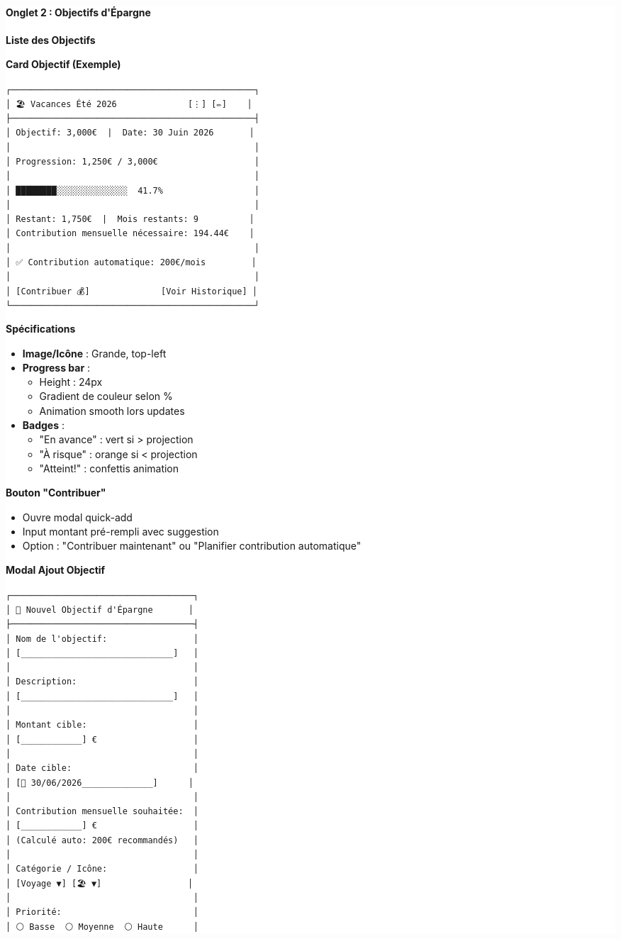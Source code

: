 #### Onglet 2 : Objectifs d'Épargne

**Liste des Objectifs**

**Card Objectif (Exemple)**
```
┌────────────────────────────────────────────────┐
│ 🏖️ Vacances Été 2026              [⋮] [✏️]    │
├────────────────────────────────────────────────┤
│ Objectif: 3,000€  |  Date: 30 Juin 2026       │
│                                                │
│ Progression: 1,250€ / 3,000€                   │
│                                                │
│ ████████░░░░░░░░░░░░░░  41.7%                  │
│                                                │
│ Restant: 1,750€  |  Mois restants: 9          │
│ Contribution mensuelle nécessaire: 194.44€    │
│                                                │
│ ✅ Contribution automatique: 200€/mois         │
│                                                │
│ [Contribuer 💰]              [Voir Historique] │
└────────────────────────────────────────────────┘
```

**Spécifications**
- **Image/Icône** : Grande, top-left
- **Progress bar** :
  - Height : 24px
  - Gradient de couleur selon %
  - Animation smooth lors updates
- **Badges** :
  - "En avance" : vert si > projection
  - "À risque" : orange si < projection
  - "Atteint!" : confettis animation

**Bouton "Contribuer"**
- Ouvre modal quick-add
- Input montant pré-rempli avec suggestion
- Option : "Contribuer maintenant" ou "Planifier contribution automatique"

**Modal Ajout Objectif**
```
┌────────────────────────────────────┐
│ 🎯 Nouvel Objectif d'Épargne       │
├────────────────────────────────────┤
│ Nom de l'objectif:                 │
│ [______________________________]   │
│                                    │
│ Description:                       │
│ [______________________________]   │
│                                    │
│ Montant cible:                     │
│ [____________] €                   │
│                                    │
│ Date cible:                        │
│ [📅 30/06/2026______________]      │
│                                    │
│ Contribution mensuelle souhaitée:  │
│ [____________] €                   │
│ (Calculé auto: 200€ recommandés)   │
│                                    │
│ Catégorie / Icône:                 │
│ [Voyage ▼] [🏖️ ▼]                 │
│                                    │
│ Priorité:                          │
│ ⚪ Basse  ⚪ Moyenne  ⚪ Haute      │
```
